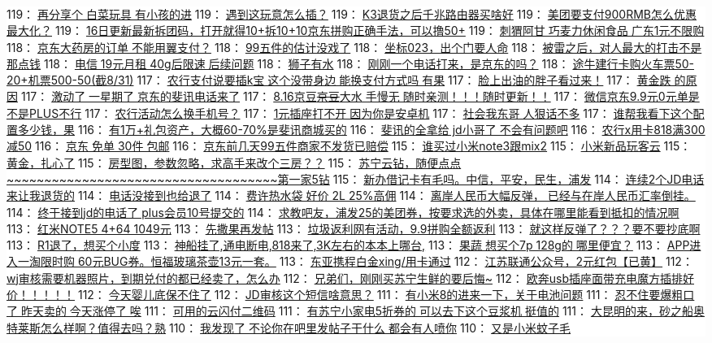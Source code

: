 119： [再分享个 白菜玩具    有小孩的进](http://www.zuanke8.com/thread-5198006-1-1.html)
119： [遇到这玩意怎么插？](http://www.zuanke8.com/thread-5197853-1-1.html)
119： [K3退货之后千兆路由器买啥好](http://www.zuanke8.com/thread-5197567-1-1.html)
119： [美团要支付900RMB怎么优惠最大化？](http://www.zuanke8.com/thread-5198356-1-1.html)
119： [16日更新最新拆团码，打开就得10+拆10+10京东拼购正确手法，可以撸50+](http://www.zuanke8.com/thread-5196265-1-1.html)
119： [刺猬阿甘 巧麦力休闲食品 广东1元不限购](http://www.zuanke8.com/thread-5198391-1-1.html)
118： [京东大药房的订单 不能用翼支付？](http://www.zuanke8.com/thread-5198138-1-1.html)
118： [99五件的估计没戏了](http://www.zuanke8.com/thread-5197652-1-1.html)
118： [坐标023，出个门要人命](http://www.zuanke8.com/thread-5197316-1-1.html)
118： [被雷之后，对人最大的打击不是那点钱](http://www.zuanke8.com/thread-5196663-1-1.html)
118： [电信 19元月租 40g后限速 后续问题](http://www.zuanke8.com/thread-5197207-1-1.html)
118： [狮子有水](http://www.zuanke8.com/thread-5197672-1-1.html)
118： [刚刚一个电话打来，是京东的吗？](http://www.zuanke8.com/thread-5197707-1-1.html)
118： [途牛建行卡购火车票50-20+机票500-50(截8/31)](http://www.zuanke8.com/thread-5198197-1-1.html)
117： [农行支付说要插k宝 这个没带身边 能换支付方式吗 有果](http://www.zuanke8.com/thread-5198338-1-1.html)
117： [脸上出油的胖子看过来！](http://www.zuanke8.com/thread-5196834-1-1.html)
117： [黄金跌 的原因](http://www.zuanke8.com/thread-5196426-1-1.html)
117： [激动了 一星期了 京东的斐讯电话来了](http://www.zuanke8.com/thread-5197079-1-1.html)
117： [8.16京豆~~京豆~~大水 手慢无 随时亲测！！！随时更新！！](http://www.zuanke8.com/thread-5196989-1-1.html)
117： [微信京东9.9元0元单是不是PLUS不行](http://www.zuanke8.com/thread-5196817-1-1.html)
117： [农行活动怎么换手机号？](http://www.zuanke8.com/thread-5198319-1-1.html)
117： [1元插座打不开 因为你是安卓机](http://www.zuanke8.com/thread-5196250-1-1.html)
117： [社会我东哥 人狠话不多](http://www.zuanke8.com/thread-5197800-1-1.html)
117： [谁帮我看下这个配置多少钱，果](http://www.zuanke8.com/thread-5198420-1-1.html)
116： [有1万+礼包资产，大概60-70%是斐讯商城买的](http://www.zuanke8.com/thread-5197663-1-1.html)
116： [斐讯的全拿给 jd小哥了  不会有问题吧](http://www.zuanke8.com/thread-5197232-1-1.html)
116： [农行x用卡818满300减50](http://www.zuanke8.com/thread-5197128-1-1.html)
116： [京东 免单 30件 包邮](http://www.zuanke8.com/thread-5197568-1-1.html)
116： [京东前几天99五件商家不发货已赔偿](http://www.zuanke8.com/thread-5197727-1-1.html)
115： [谁买过小米note3跟mix2](http://www.zuanke8.com/thread-5198039-1-1.html)
115： [小米新品玩客云](http://www.zuanke8.com/thread-5197218-1-1.html)
115： [黄金，扎心了](http://www.zuanke8.com/thread-5197090-1-1.html)
115： [房型图，参数忽略，求高手来改个三房？？](http://www.zuanke8.com/thread-5197888-1-1.html)
115： [苏宁云钻，随便点点~~~~~~~~~~~~~~~~~~~~~~~~~~~~~~~~~~~~第一家5钻](http://www.zuanke8.com/thread-5198025-1-1.html)
115： [新办借记卡有毛吗。中信，平安，民生，浦发](http://www.zuanke8.com/thread-5198331-1-1.html)
114： [连续2个JD电话来让我退货的](http://www.zuanke8.com/thread-5197013-1-1.html)
114： [电话没接到也给退了](http://www.zuanke8.com/thread-5197413-1-1.html)
114： [费许热水袋 好价 2L 25%高佣](http://www.zuanke8.com/thread-5197516-1-1.html)
114： [离岸人民币大幅反弹， 已经与在岸人民币汇率倒挂。](http://www.zuanke8.com/thread-5197290-1-1.html)
114： [终于接到jd的电话了 plus会员10号提交的](http://www.zuanke8.com/thread-5197369-1-1.html)
114： [求教吧友，浦发25的美团券，按要求选的外卖，具体在哪里能看到抵扣的情况啊](http://www.zuanke8.com/thread-5198411-1-1.html)
113： [红米NOTE5 4+64 1049元](http://www.zuanke8.com/thread-5197719-1-1.html)
113： [先撒果再发帖](http://www.zuanke8.com/thread-5198283-1-1.html)
113： [垃圾返利网有活动，9.9拼购全额返利](http://www.zuanke8.com/thread-5196366-1-1.html)
113： [就这样反弹了？？？要不要抄底啊](http://www.zuanke8.com/thread-5196681-1-1.html)
113： [R1退了，想买个小度](http://www.zuanke8.com/thread-5197827-1-1.html)
113： [神船挂了,通电断电,818来了,3K左右的本本上哪台,](http://www.zuanke8.com/thread-5198059-1-1.html)
113： [果蔬 想买个7p 128g的 哪里便宜？](http://www.zuanke8.com/thread-5198230-1-1.html)
113： [APP进入一淘限时购 60元BUG券。恒福玻璃茶壶13元一套。](http://www.zuanke8.com/thread-5195858-1-1.html)
113： [东亚携程白金xing/用卡通过](http://www.zuanke8.com/thread-5198325-1-1.html)
112： [江苏联通公众号，2元红包【已黄】](http://www.zuanke8.com/thread-5197416-1-1.html)
112： [wj审核需要机器照片，到期兑付的都已经卖了，怎么办](http://www.zuanke8.com/thread-5197059-1-1.html)
112： [兄弟们，刚刚买苏宁生鲜的要后悔~](http://www.zuanke8.com/thread-5196261-1-1.html)
112： [欧奔usb插座面带充电魔方插排好价！！！！！](http://www.zuanke8.com/thread-5196704-1-1.html)
112： [今天婴儿底保不住了](http://www.zuanke8.com/thread-5196620-1-1.html)
112： [JD审核这个短信啥意思？](http://www.zuanke8.com/thread-5197813-1-1.html)
111： [有小米8的进来一下，关于电池问题](http://www.zuanke8.com/thread-5198134-1-1.html)
111： [忍不住要爆粗口了   昨天卖的   今天涨停了   唉](http://www.zuanke8.com/thread-5196844-1-1.html)
111： [可用的云闪付二维码](http://www.zuanke8.com/thread-5196796-1-1.html)
111： [有苏宁小家电5折券的 可以去下这个豆浆机 挺值的](http://www.zuanke8.com/thread-5198139-1-1.html)
111： [大昆明的来，砂之船奥特莱斯怎么样啊？值得去吗？熟](http://www.zuanke8.com/thread-5198436-1-1.html)
110： [我发现了 不论你在吧里发帖子干什么 都会有人喷你](http://www.zuanke8.com/thread-5196125-1-1.html)
110： [又是小米蚊子毛](http://www.zuanke8.com/thread-5198192-1-1.html)